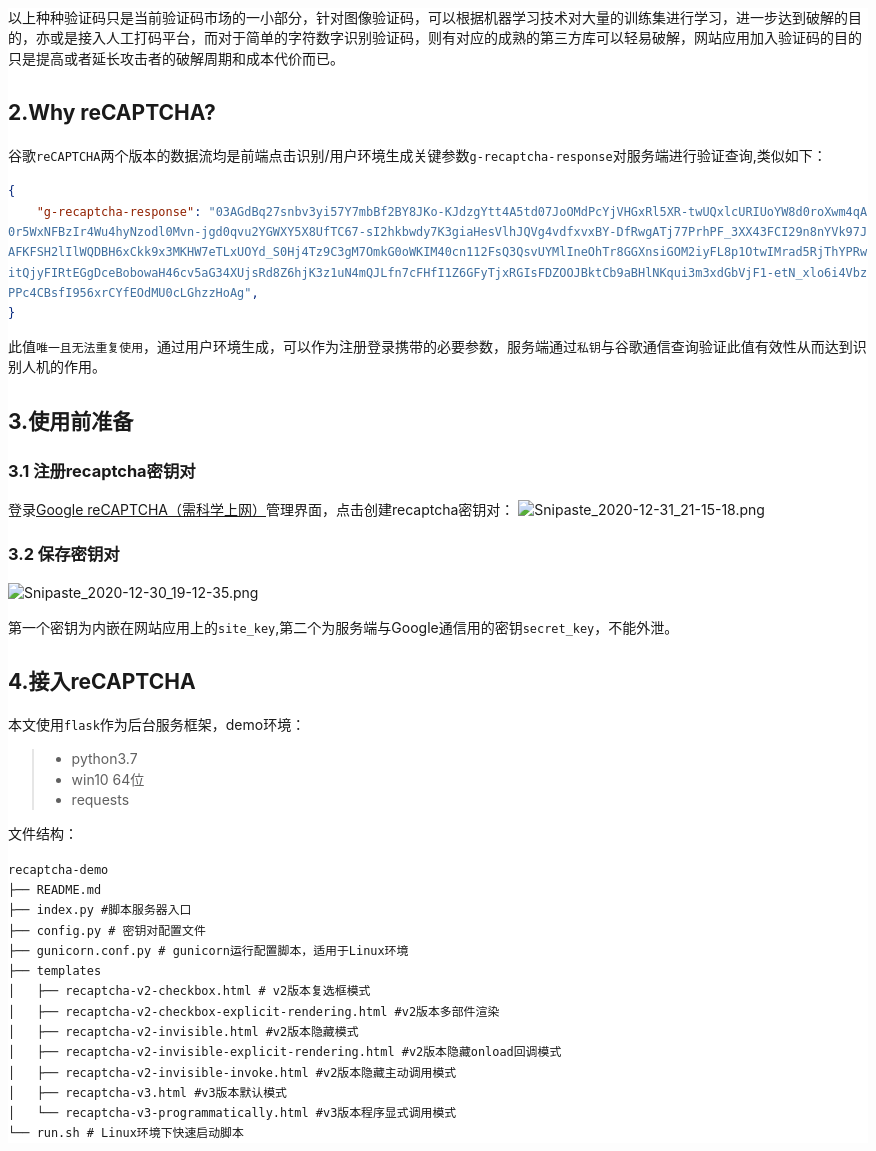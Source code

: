 



以上种种验证码只是当前验证码市场的一小部分，针对图像验证码，可以根据机器学习技术对大量的训练集进行学习，进一步达到破解的目的，亦或是接入人工打码平台，而对于简单的字符数字识别验证码，则有对应的成熟的第三方库可以轻易破解，网站应用加入验证码的目的只是提高或者延长攻击者的破解周期和成本代价而已。


## 2.Why reCAPTCHA?

谷歌`reCAPTCHA`两个版本的数据流均是前端点击识别/用户环境生成关键参数`g-recaptcha-response`对服务端进行验证查询,类似如下：
```json
{
    "g-recaptcha-response": "03AGdBq27snbv3yi57Y7mbBf2BY8JKo-KJdzgYtt4A5td07JoOMdPcYjVHGxRl5XR-twUQxlcURIUoYW8d0roXwm4qA0r5WxNFBzIr4Wu4hyNzodl0Mvn-jgd0qvu2YGWXY5X8UfTC67-sI2hkbwdy7K3giaHesVlhJQVg4vdfxvxBY-DfRwgATj77PrhPF_3XX43FCI29n8nYVk97JAFKFSH2lIlWQDBH6xCkk9x3MKHW7eTLxUOYd_S0Hj4Tz9C3gM7OmkG0oWKIM40cn112FsQ3QsvUYMlIneOhTr8GGXnsiGOM2iyFL8p1OtwIMrad5RjThYPRwitQjyFIRtEGgDceBobowaH46cv5aG34XUjsRd8Z6hjK3z1uN4mQJLfn7cFHfI1Z6GFyTjxRGIsFDZOOJBktCb9aBHlNKqui3m3xdGbVjF1-etN_xlo6i4VbzPPc4CBsfI956xrCYfEOdMU0cLGhzzHoAg",
}
```
此值`唯一且无法重复使用`，通过用户环境生成，可以作为注册登录携带的必要参数，服务端通过`私钥`与谷歌通信查询验证此值有效性从而达到识别人机的作用。

## 3.使用前准备

### 3.1 注册recaptcha密钥对

登录[Google reCAPTCHA（需科学上网）](https://www.google.com/recaptcha/admin/create)管理界面，点击创建recaptcha密钥对：
![Snipaste_2020-12-31_21-15-18.png](https://i.loli.net/2021/01/01/VzW6crYxgO3HmyZ.png)

### 3.2 保存密钥对
![Snipaste_2020-12-30_19-12-35.png](https://i.loli.net/2021/01/01/m9HfET1ivraO8GN.png)

第一个密钥为内嵌在网站应用上的`site_key`,第二个为服务端与Google通信用的密钥`secret_key`，不能外泄。

## 4.接入reCAPTCHA

本文使用`flask`作为后台服务框架，demo环境：
> - python3.7
> - win10 64位
> - requests

文件结构：
```text
recaptcha-demo
├── README.md
├── index.py #脚本服务器入口
├── config.py # 密钥对配置文件
├── gunicorn.conf.py # gunicorn运行配置脚本，适用于Linux环境
├── templates
│   ├── recaptcha-v2-checkbox.html # v2版本复选框模式
│   ├── recaptcha-v2-checkbox-explicit-rendering.html #v2版本多部件渲染
│   ├── recaptcha-v2-invisible.html #v2版本隐藏模式
│   ├── recaptcha-v2-invisible-explicit-rendering.html #v2版本隐藏onload回调模式
│   ├── recaptcha-v2-invisible-invoke.html #v2版本隐藏主动调用模式
│   ├── recaptcha-v3.html #v3版本默认模式
│   └── recaptcha-v3-programmatically.html #v3版本程序显式调用模式
└── run.sh # Linux环境下快速启动脚本
```
